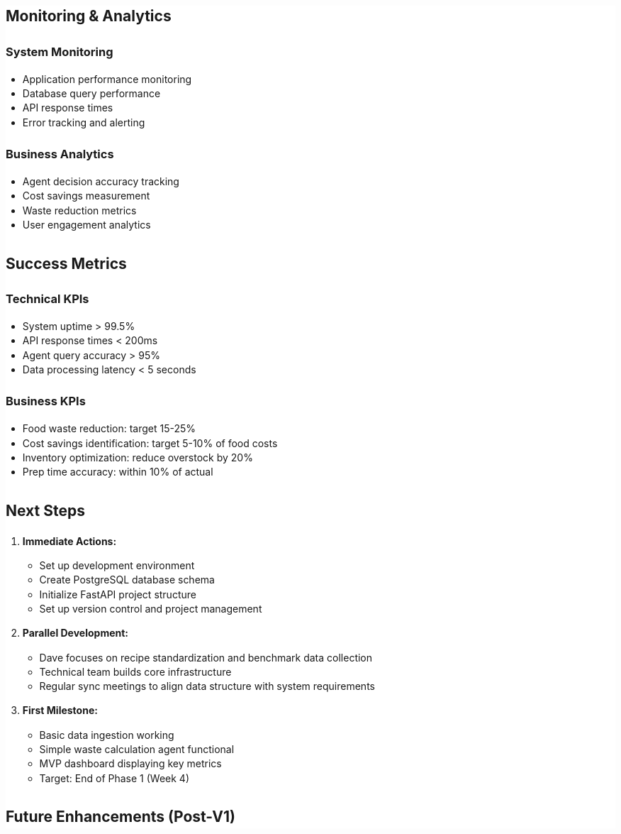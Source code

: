 ## Monitoring & Analytics

### System Monitoring
- Application performance monitoring
- Database query performance
- API response times
- Error tracking and alerting

### Business Analytics
- Agent decision accuracy tracking
- Cost savings measurement
- Waste reduction metrics
- User engagement analytics

## Success Metrics

### Technical KPIs
- System uptime > 99.5%
- API response times < 200ms
- Agent query accuracy > 95%
- Data processing latency < 5 seconds

### Business KPIs
- Food waste reduction: target 15-25%
- Cost savings identification: target 5-10% of food costs
- Inventory optimization: reduce overstock by 20%
- Prep time accuracy: within 10% of actual

## Next Steps

1. **Immediate Actions:**
   - Set up development environment
   - Create PostgreSQL database schema
   - Initialize FastAPI project structure
   - Set up version control and project management

2. **Parallel Development:**
   - Dave focuses on recipe standardization and benchmark data collection
   - Technical team builds core infrastructure
   - Regular sync meetings to align data structure with system requirements

3. **First Milestone:**
   - Basic data ingestion working
   - Simple waste calculation agent functional
   - MVP dashboard displaying key metrics
   - Target: End of Phase 1 (Week 4)

## Future Enhancements (Post-V1)
